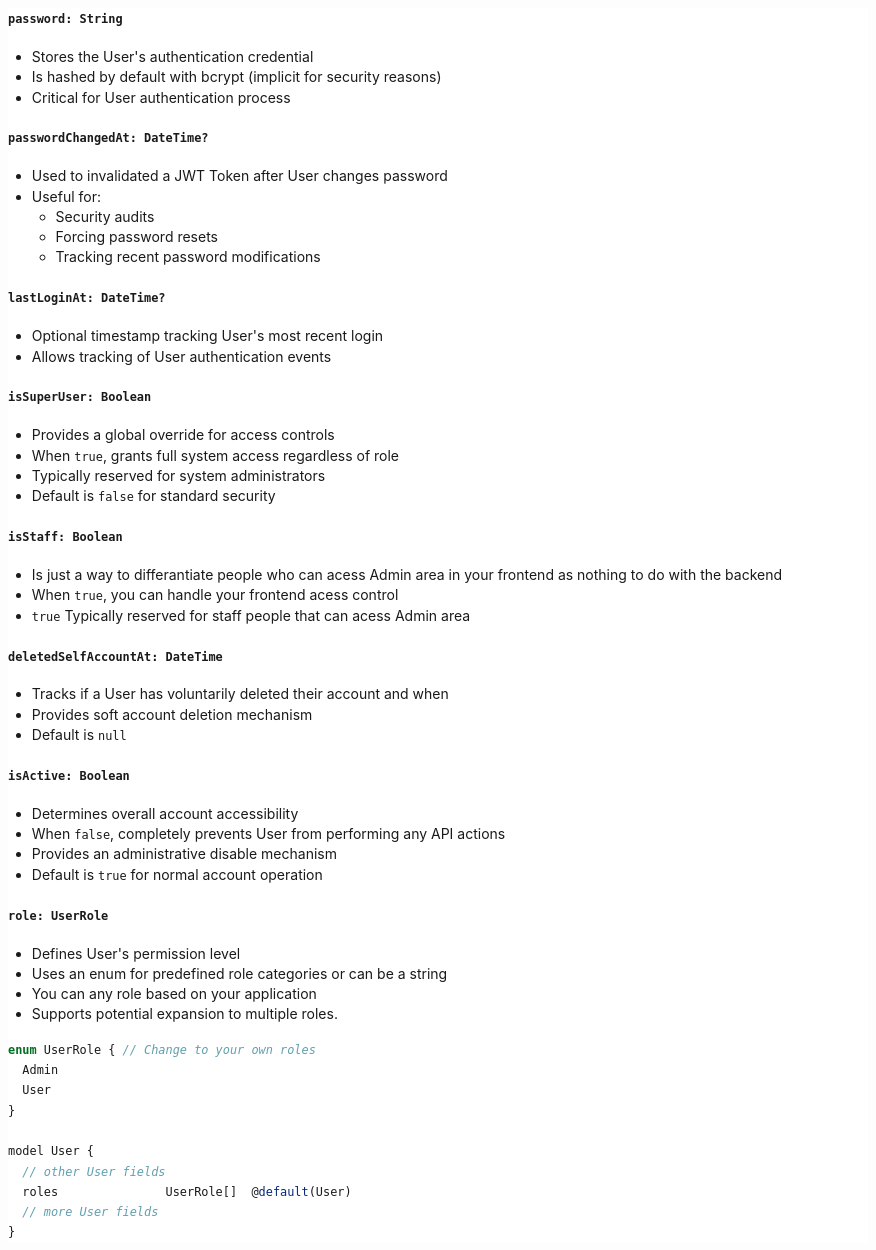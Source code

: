 #### `password: String`

- Stores the User's authentication credential
- Is hashed by default with bcrypt (implicit for security reasons)
- Critical for User authentication process

#### `passwordChangedAt: DateTime?`

- Used to invalidated a JWT Token after User changes password
- Useful for:
  - Security audits
  - Forcing password resets
  - Tracking recent password modifications

#### `lastLoginAt: DateTime?`

- Optional timestamp tracking User's most recent login
- Allows tracking of User authentication events

#### `isSuperUser: Boolean`

- Provides a global override for access controls
- When `true`, grants full system access regardless of role
- Typically reserved for system administrators
- Default is `false` for standard security

#### `isStaff: Boolean`

- Is just a way to differantiate people who can acess Admin area in your frontend as nothing to do with the backend
- When `true`, you can handle your frontend acess control
- `true` Typically reserved for staff people that can acess Admin area

#### `deletedSelfAccountAt: DateTime`

- Tracks if a User has voluntarily deleted their account and when
- Provides soft account deletion mechanism
- Default is `null`

#### `isActive: Boolean`

- Determines overall account accessibility
- When `false`, completely prevents User from performing any API actions
- Provides an administrative disable mechanism
- Default is `true` for normal account operation

#### `role: UserRole`

- Defines User's permission level
- Uses an enum for predefined role categories or can be a string
- You can any role based on your application
- Supports potential expansion to multiple roles.

```ts
enum UserRole { // Change to your own roles
  Admin
  User
}

model User {
  // other User fields
  roles               UserRole[]  @default(User)
  // more User fields
}
```
